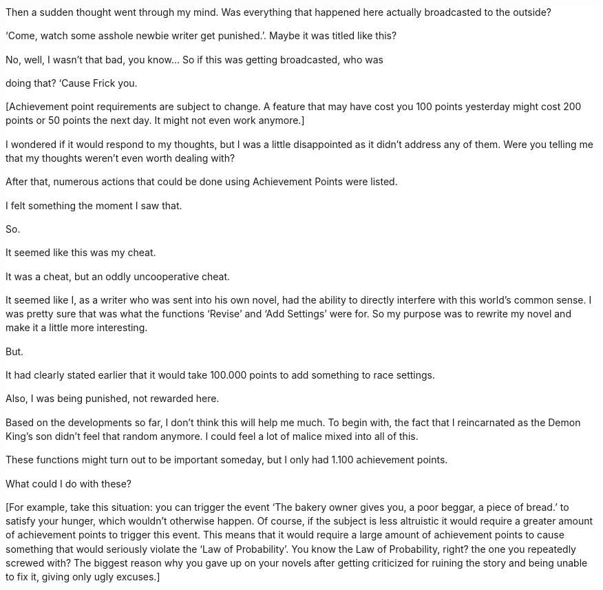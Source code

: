 Then a sudden thought went through my mind. Was everything that happened here
actually broadcasted to the outside?

‘Come, watch some asshole newbie writer get punished.’. Maybe it was titled like
this?

No, well, I wasn’t that bad, you know... So if this was getting broadcasted, who was

doing that? ‘Cause Frick you.

[Achievement point requirements are subject to change. A feature that may have cost
you 100 points yesterday might cost 200 points or 50 points the next day. It might
not even work anymore.]

I wondered if it would respond to my thoughts, but I was a little disappointed as it
didn’t address any of them. Were you telling me that my thoughts weren’t even
worth dealing with?



After that, numerous actions that could be done using Achievement Points were
listed.

I felt something the moment I saw that.

So.

It seemed like this was my cheat.

It was a cheat, but an oddly uncooperative cheat.

It seemed like I, as a writer who was sent into his own novel, had the ability to
directly interfere with this world’s common sense. I was pretty sure that was what
the functions ‘Revise’ and ‘Add Settings’ were for. So my purpose was to rewrite my
novel and make it a little more interesting.

But.

It had clearly stated earlier that it would take 100.000 points to add something to
race settings.

Also, I was being punished, not rewarded here.

Based on the developments so far, I don’t think this will help me much. To begin with,
the fact that I reincarnated as the Demon King’s son didn’t feel that random
anymore. I could feel a lot of malice mixed into all of this.

These functions might turn out to be important someday, but I only had 1.100
achievement points.

What could I do with these?

[For example, take this situation: you can trigger the event ‘The bakery owner gives
you, a poor beggar, a piece of bread.’ to satisfy your hunger, which wouldn’t
otherwise happen. Of course, if the subject is less altruistic it would require a greater
amount of achievement points to trigger this event. This means that it would require
a large amount of achievement points to cause something that would seriously
violate the ‘Law of Probability’. You know the Law of Probability, right? the one you
repeatedly screwed with? The biggest reason why you gave up on your novels after
getting criticized for ruining the story and being unable to fix it, giving only ugly
excuses.]
